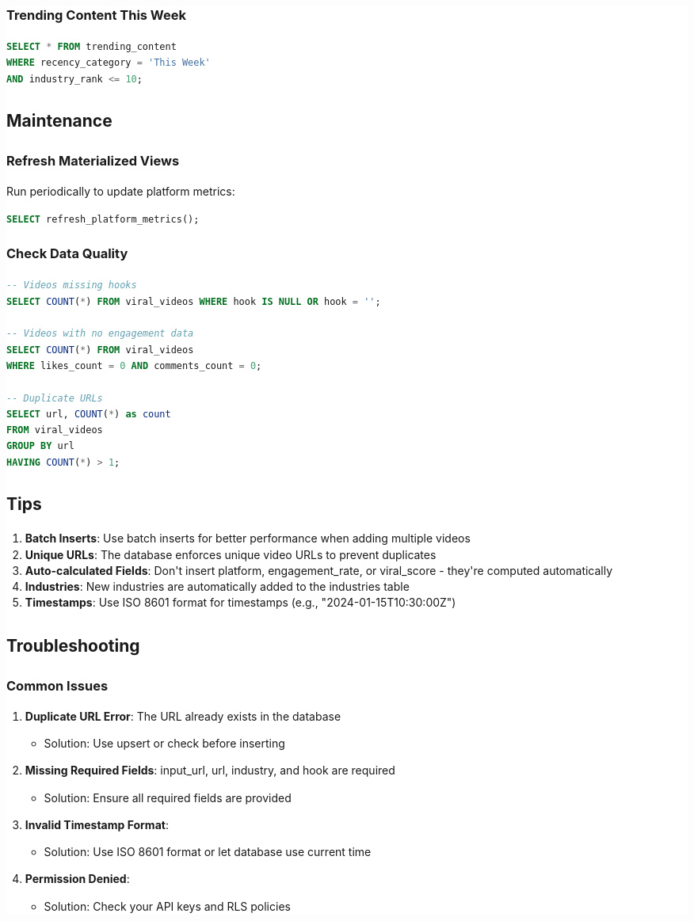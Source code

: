 ### Trending Content This Week
```sql
SELECT * FROM trending_content 
WHERE recency_category = 'This Week' 
AND industry_rank <= 10;
```

## Maintenance

### Refresh Materialized Views
Run periodically to update platform metrics:
```sql
SELECT refresh_platform_metrics();
```

### Check Data Quality
```sql
-- Videos missing hooks
SELECT COUNT(*) FROM viral_videos WHERE hook IS NULL OR hook = '';

-- Videos with no engagement data
SELECT COUNT(*) FROM viral_videos 
WHERE likes_count = 0 AND comments_count = 0;

-- Duplicate URLs
SELECT url, COUNT(*) as count 
FROM viral_videos 
GROUP BY url 
HAVING COUNT(*) > 1;
```

## Tips

1. **Batch Inserts**: Use batch inserts for better performance when adding multiple videos
2. **Unique URLs**: The database enforces unique video URLs to prevent duplicates
3. **Auto-calculated Fields**: Don't insert platform, engagement_rate, or viral_score - they're computed automatically
4. **Industries**: New industries are automatically added to the industries table
5. **Timestamps**: Use ISO 8601 format for timestamps (e.g., "2024-01-15T10:30:00Z")

## Troubleshooting

### Common Issues

1. **Duplicate URL Error**: The URL already exists in the database
   - Solution: Use upsert or check before inserting

2. **Missing Required Fields**: input_url, url, industry, and hook are required
   - Solution: Ensure all required fields are provided

3. **Invalid Timestamp Format**: 
   - Solution: Use ISO 8601 format or let database use current time

4. **Permission Denied**: 
   - Solution: Check your API keys and RLS policies